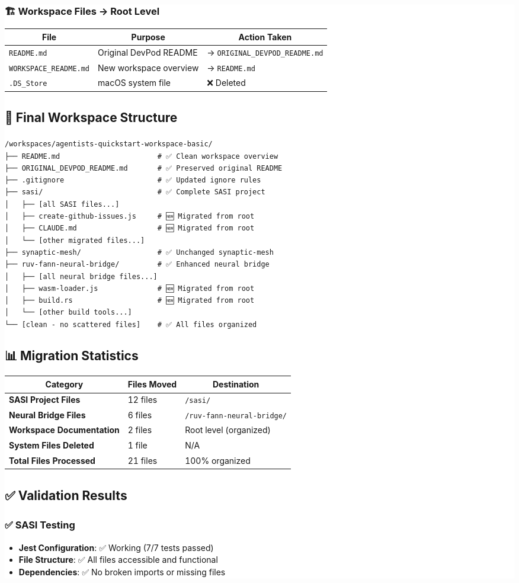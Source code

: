 ### 🏗️ Workspace Files → Root Level

| File | Purpose | Action Taken |
|------|---------|--------------|
| `README.md` | Original DevPod README | → `ORIGINAL_DEVPOD_README.md` |
| `WORKSPACE_README.md` | New workspace overview | → `README.md` |
| `.DS_Store` | macOS system file | ❌ Deleted |

## 🧹 Final Workspace Structure

```
/workspaces/agentists-quickstart-workspace-basic/
├── README.md                       # ✅ Clean workspace overview
├── ORIGINAL_DEVPOD_README.md       # ✅ Preserved original README
├── .gitignore                      # ✅ Updated ignore rules
├── sasi/                           # ✅ Complete SASI project
│   ├── [all SASI files...]
│   ├── create-github-issues.js     # 🆕 Migrated from root
│   ├── CLAUDE.md                   # 🆕 Migrated from root
│   └── [other migrated files...]
├── synaptic-mesh/                  # ✅ Unchanged synaptic-mesh
├── ruv-fann-neural-bridge/         # ✅ Enhanced neural bridge
│   ├── [all neural bridge files...]
│   ├── wasm-loader.js              # 🆕 Migrated from root
│   ├── build.rs                    # 🆕 Migrated from root
│   └── [other build tools...]
└── [clean - no scattered files]    # ✅ All files organized
```

## 📊 Migration Statistics

| Category | Files Moved | Destination |
|----------|-------------|-------------|
| **SASI Project Files** | 12 files | `/sasi/` |
| **Neural Bridge Files** | 6 files | `/ruv-fann-neural-bridge/` |
| **Workspace Documentation** | 2 files | Root level (organized) |
| **System Files Deleted** | 1 file | N/A |
| **Total Files Processed** | 21 files | 100% organized |

## ✅ Validation Results

### ✅ SASI Testing
- **Jest Configuration**: ✅ Working (7/7 tests passed)
- **File Structure**: ✅ All files accessible and functional
- **Dependencies**: ✅ No broken imports or missing files
